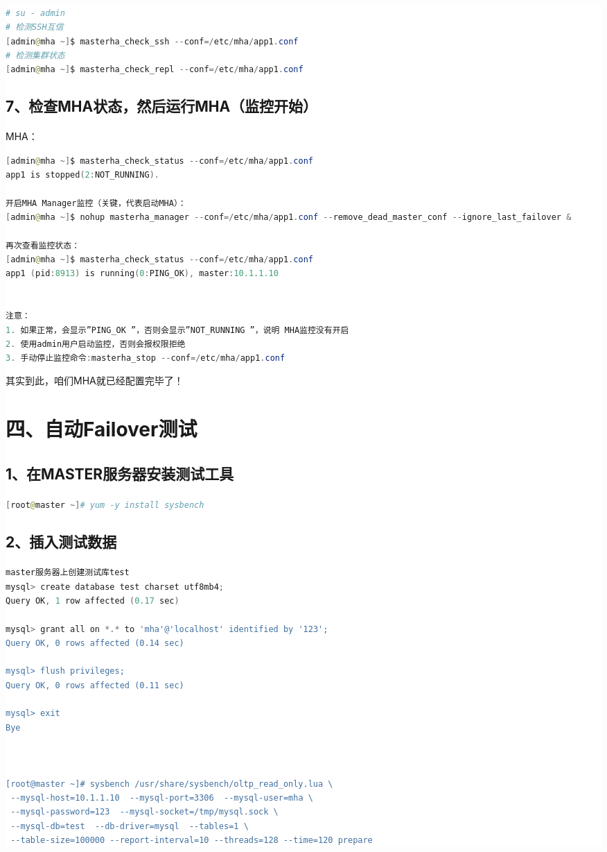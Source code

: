 ```powershell
# su - admin
# 检测SSH互信
[admin@mha ~]$ masterha_check_ssh --conf=/etc/mha/app1.conf
# 检测集群状态
[admin@mha ~]$ masterha_check_repl --conf=/etc/mha/app1.conf
```

## 7、检查MHA状态，然后运行MHA（监控开始）

MHA：

```powershell
[admin@mha ~]$ masterha_check_status --conf=/etc/mha/app1.conf
app1 is stopped(2:NOT_RUNNING).

开启MHA Manager监控（关键，代表启动MHA）：
[admin@mha ~]$ nohup masterha_manager --conf=/etc/mha/app1.conf --remove_dead_master_conf --ignore_last_failover &

再次查看监控状态：
[admin@mha ~]$ masterha_check_status --conf=/etc/mha/app1.conf
app1 (pid:8913) is running(0:PING_OK), master:10.1.1.10


注意：
1. 如果正常，会显示”PING_OK ”，否则会显示”NOT_RUNNING ”，说明 MHA监控没有开启
2. 使用admin用户启动监控，否则会报权限拒绝
3. 手动停止监控命令:masterha_stop --conf=/etc/mha/app1.conf
```

其实到此，咱们MHA就已经配置完毕了！

# 四、自动Failover测试

## 1、在MASTER服务器安装测试工具

```powershell
[root@master ~]# yum -y install sysbench
```

## 2、插入测试数据

```powershell
master服务器上创建测试库test
mysql> create database test charset utf8mb4;
Query OK, 1 row affected (0.17 sec)

mysql> grant all on *.* to 'mha'@'localhost' identified by '123'; 
Query OK, 0 rows affected (0.14 sec)

mysql> flush privileges;
Query OK, 0 rows affected (0.11 sec)

mysql> exit
Bye



[root@master ~]# sysbench /usr/share/sysbench/oltp_read_only.lua \
 --mysql-host=10.1.1.10  --mysql-port=3306  --mysql-user=mha \
 --mysql-password=123  --mysql-socket=/tmp/mysql.sock \
 --mysql-db=test  --db-driver=mysql  --tables=1 \
 --table-size=100000 --report-interval=10 --threads=128 --time=120 prepare
```